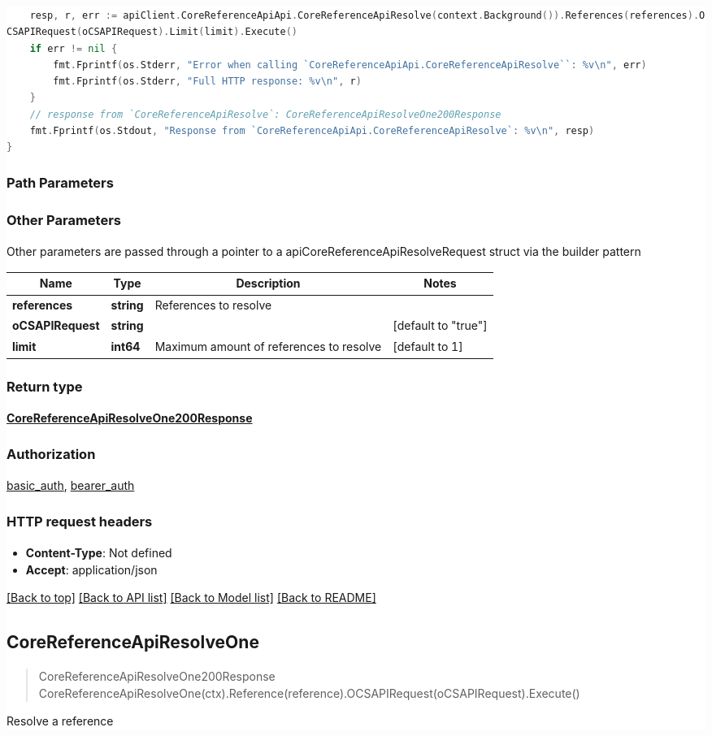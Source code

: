 ```go
    resp, r, err := apiClient.CoreReferenceApiApi.CoreReferenceApiResolve(context.Background()).References(references).OCSAPIRequest(oCSAPIRequest).Limit(limit).Execute()
    if err != nil {
        fmt.Fprintf(os.Stderr, "Error when calling `CoreReferenceApiApi.CoreReferenceApiResolve``: %v\n", err)
        fmt.Fprintf(os.Stderr, "Full HTTP response: %v\n", r)
    }
    // response from `CoreReferenceApiResolve`: CoreReferenceApiResolveOne200Response
    fmt.Fprintf(os.Stdout, "Response from `CoreReferenceApiApi.CoreReferenceApiResolve`: %v\n", resp)
}
```

### Path Parameters



### Other Parameters

Other parameters are passed through a pointer to a apiCoreReferenceApiResolveRequest struct via the builder pattern


Name | Type | Description  | Notes
------------- | ------------- | ------------- | -------------
 **references** | **string** | References to resolve | 
 **oCSAPIRequest** | **string** |  | [default to &quot;true&quot;]
 **limit** | **int64** | Maximum amount of references to resolve | [default to 1]

### Return type

[**CoreReferenceApiResolveOne200Response**](CoreReferenceApiResolveOne200Response.md)

### Authorization

[basic_auth](../README.md#basic_auth), [bearer_auth](../README.md#bearer_auth)

### HTTP request headers

- **Content-Type**: Not defined
- **Accept**: application/json

[[Back to top]](#) [[Back to API list]](../README.md#documentation-for-api-endpoints)
[[Back to Model list]](../README.md#documentation-for-models)
[[Back to README]](../README.md)


## CoreReferenceApiResolveOne

> CoreReferenceApiResolveOne200Response CoreReferenceApiResolveOne(ctx).Reference(reference).OCSAPIRequest(oCSAPIRequest).Execute()

Resolve a reference
